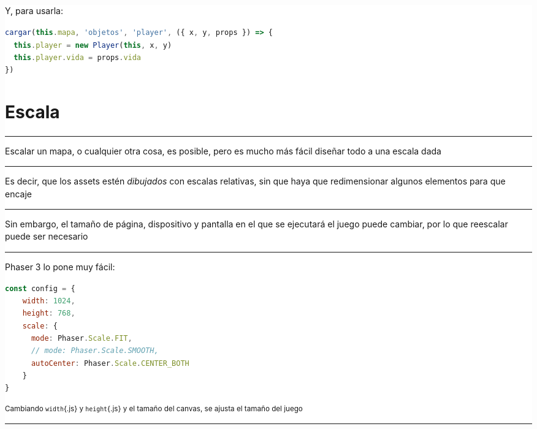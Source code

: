 
Y, para usarla:

```js
cargar(this.mapa, 'objetos', 'player', ({ x, y, props }) => {
  this.player = new Player(this, x, y)
  this.player.vida = props.vida
})
```















# Escala

---

Escalar un mapa, o cualquier otra cosa, es posible, pero es mucho más fácil diseñar todo a una escala dada

---

Es decir, que los assets estén *dibujados* con escalas relativas, sin que haya que redimensionar algunos elementos para que encaje

---

Sin embargo, el tamaño de página, dispositivo y pantalla en el que se ejecutará el juego puede cambiar, por lo que reescalar puede ser necesario

---

Phaser 3 lo pone muy fácil:

```js
const config = {
    width: 1024,
    height: 768,
    scale: {
      mode: Phaser.Scale.FIT,
      // mode: Phaser.Scale.SMOOTH,
      autoCenter: Phaser.Scale.CENTER_BOTH
    }
}
```

<small>Cambiando `width`{.js} y `height`{.js} y el tamaño del canvas, se ajusta el tamaño del juego</small>

---
